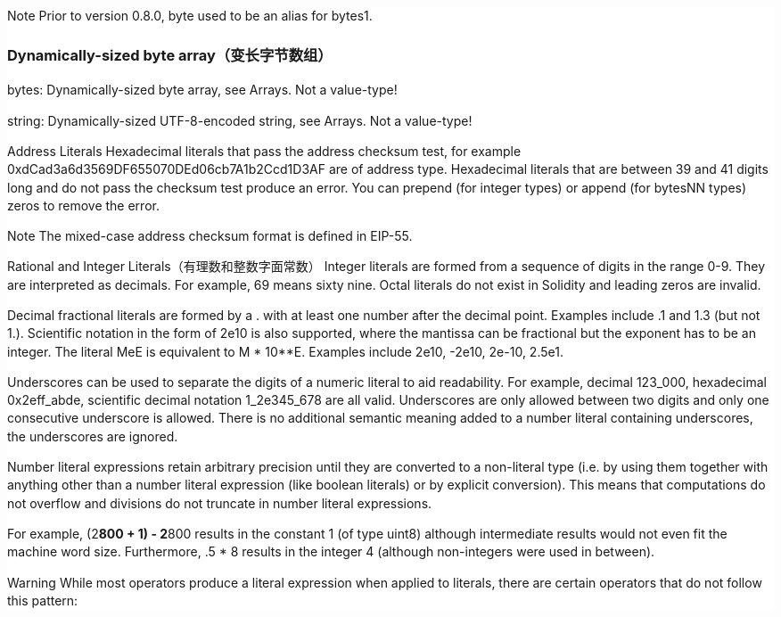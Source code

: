 Note
Prior to version 0.8.0, byte used to be an alias for bytes1.

### Dynamically-sized byte array（变长字节数组）
bytes:
Dynamically-sized byte array, see Arrays. Not a value-type!

string:
Dynamically-sized UTF-8-encoded string, see Arrays. Not a value-type!

Address Literals
Hexadecimal literals that pass the address checksum test, 
for example 0xdCad3a6d3569DF655070DEd06cb7A1b2Ccd1D3AF are of address type. 
Hexadecimal literals that are between 39 and 41 digits long 
and do not pass the checksum test produce an error. 
You can prepend (for integer types) or append (for bytesNN types) zeros to remove the error.

Note
The mixed-case address checksum format is defined in EIP-55.

Rational and Integer Literals（有理数和整数字面常数）
Integer literals are formed from a sequence of digits in the range 0-9. 
They are interpreted as decimals. For example, 69 means sixty nine.
Octal literals do not exist in Solidity and leading zeros are invalid.

Decimal fractional literals are formed by a . 
with at least one number after the decimal point. Examples include .1 and 1.3 (but not 1.).
Scientific notation in the form of 2e10 is also supported,
where the mantissa can be fractional but the exponent has to be an integer. 
The literal MeE is equivalent to M * 10**E.
Examples include 2e10, -2e10, 2e-10, 2.5e1.

Underscores can be used to separate the digits of a numeric literal to aid readability.
For example, decimal 123_000, hexadecimal 0x2eff_abde, 
scientific decimal notation 1_2e345_678 are all valid. 
Underscores are only allowed between two digits 
and only one consecutive underscore is allowed.
There is no additional semantic meaning added to a number literal containing underscores,
the underscores are ignored.

Number literal expressions retain arbitrary precision until
they are converted to a non-literal type
(i.e. by using them together with anything other than a number literal expression
(like boolean literals) or by explicit conversion). 
This means that computations
do not overflow and divisions do not truncate in number literal expressions.

For example, (2**800 + 1) - 2**800 results in the constant 1 (of type uint8) 
although intermediate results would not even fit the machine word size. 
Furthermore, .5 * 8 results in the integer 4 
(although non-integers were used in between).

Warning
While most operators produce a literal expression when applied to literals,
there are certain operators that do not follow this pattern:
